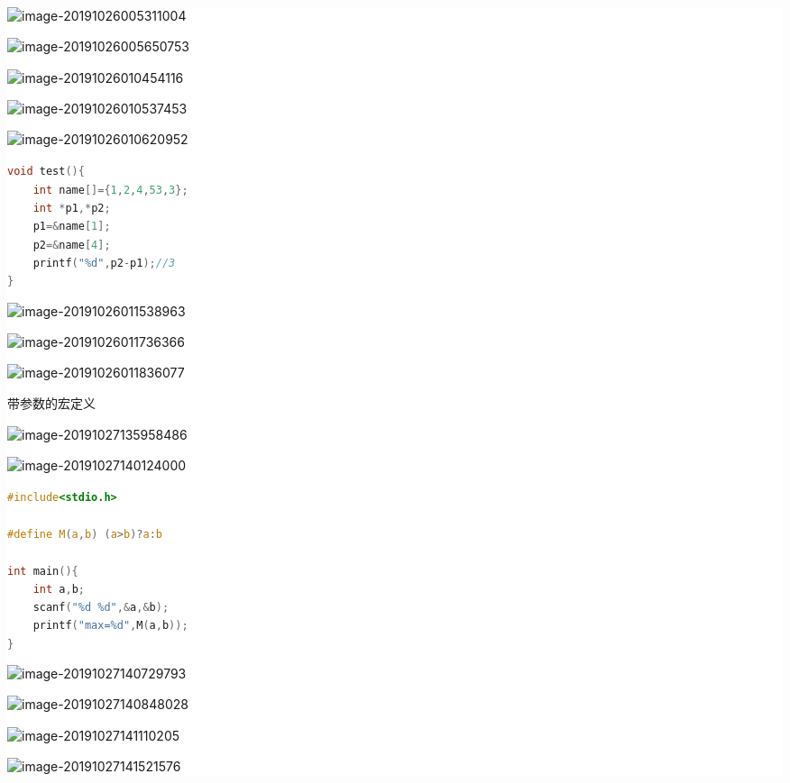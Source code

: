 ![image-20191026005311004](assets/1740778-20200404005454427-2053889296.png)

![image-20191026005650753](assets/1740778-20200404005454035-1831415749.png)

![image-20191026010454116](assets/1740778-20200404005453708-1656686089.png)

![image-20191026010537453](assets/1740778-20200404005453403-1680029057.png)

![image-20191026010620952](assets/1740778-20200404005453098-1794108864.png)

```c
void test(){
	int name[]={1,2,4,53,3};
	int *p1,*p2;
	p1=&name[1];
	p2=&name[4];
	printf("%d",p2-p1);//3
}
```

![image-20191026011538963](assets/1740778-20200404005452751-961760022.png)

![image-20191026011736366](assets/1740778-20200404005452430-1040674688.png)

![image-20191026011836077](assets/1740778-20200404005452177-34995477.png)

带参数的宏定义

![image-20191027135958486](assets/1740778-20200404005451896-2943539.png)

![image-20191027140124000](assets/1740778-20200404005451595-694308816.png)

```c
#include<stdio.h>

#define M(a,b) (a>b)?a:b

int main(){
	int a,b;
	scanf("%d %d",&a,&b);
	printf("max=%d",M(a,b));
}
```

![image-20191027140729793](assets/1740778-20200404005451282-2109356794.png)

![image-20191027140848028](assets/1740778-20200404005450859-1647697304.png)

![image-20191027141110205](assets/1740778-20200404005450496-1736019916.png)

![image-20191027141521576](assets/1740778-20200404005450167-1192688532.png)

